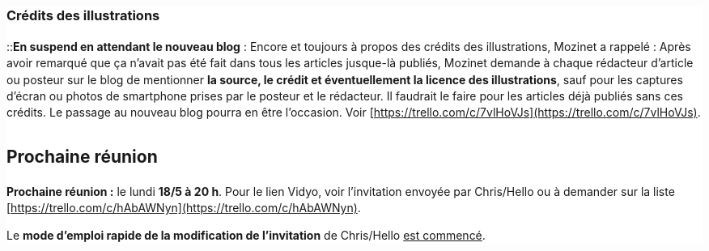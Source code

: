 ### Crédits des illustrations
::__En suspend en attendant le nouveau blog__&nbsp;: Encore et toujours à propos des crédits des illustrations, Mozinet a rappelé&nbsp;: Après avoir remarqué que ça n’avait pas été fait dans tous les articles jusque-là publiés, Mozinet demande à chaque rédacteur d’article ou posteur sur le blog de mentionner __la source, le crédit et éventuellement la licence des illustrations__, sauf pour les captures d’écran ou photos de smartphone prises par le posteur et le rédacteur. Il faudrait le faire pour les articles déjà publiés sans ces crédits. Le passage au nouveau blog pourra en être l’occasion. Voir [https://trello.com/c/7vlHoVJs](https://trello.com/c/7vlHoVJs).

## Prochaine réunion
__Prochaine réunion&nbsp;:__ le lundi __18/5 à 20&nbsp;h__. Pour le lien Vidyo, voir l’invitation envoyée par Chris/Hello ou à demander sur la liste [https://trello.com/c/hAbAWNyn](https://trello.com/c/hAbAWNyn).

Le __mode d’emploi rapide de la modification de l’invitation__ de Chris/Hello [est commencé](https://docs.google.com/document/d/1M1eHZdUYw5oexu33NbnbATdVPGyAYEIIJEOOuw33lCg/edit?usp=sharing).
